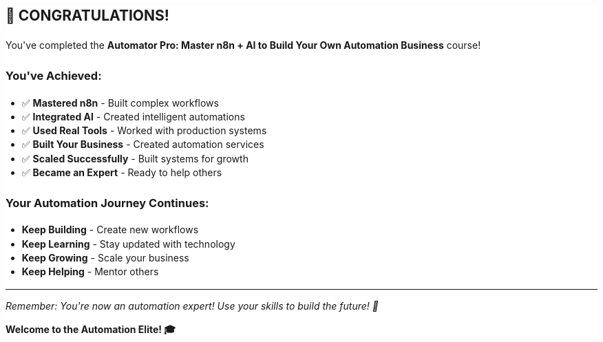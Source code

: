 
## 🎉 CONGRATULATIONS!

You've completed the **Automator Pro: Master n8n + AI to Build Your Own Automation Business** course!

### **You've Achieved:**
- ✅ **Mastered n8n** - Built complex workflows
- ✅ **Integrated AI** - Created intelligent automations
- ✅ **Used Real Tools** - Worked with production systems
- ✅ **Built Your Business** - Created automation services
- ✅ **Scaled Successfully** - Built systems for growth
- ✅ **Became an Expert** - Ready to help others

### **Your Automation Journey Continues:**
- **Keep Building** - Create new workflows
- **Keep Learning** - Stay updated with technology
- **Keep Growing** - Scale your business
- **Keep Helping** - Mentor others

---

*Remember: You're now an automation expert! Use your skills to build the future! 🚀*

**Welcome to the Automation Elite! 🎓**
